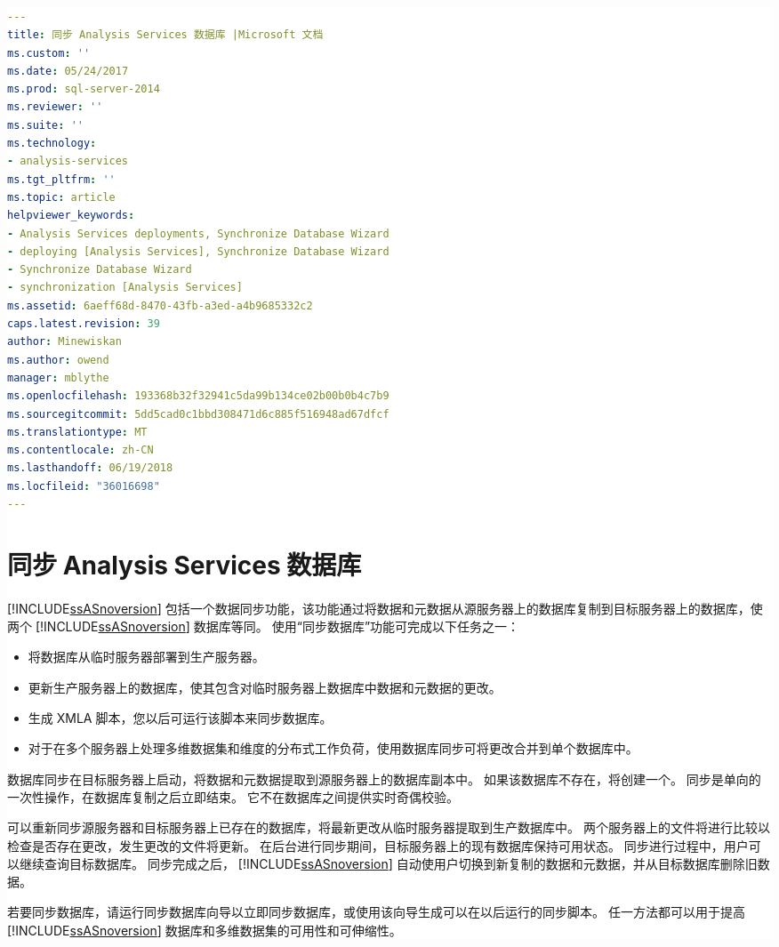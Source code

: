 ```yaml
---
title: 同步 Analysis Services 数据库 |Microsoft 文档
ms.custom: ''
ms.date: 05/24/2017
ms.prod: sql-server-2014
ms.reviewer: ''
ms.suite: ''
ms.technology:
- analysis-services
ms.tgt_pltfrm: ''
ms.topic: article
helpviewer_keywords:
- Analysis Services deployments, Synchronize Database Wizard
- deploying [Analysis Services], Synchronize Database Wizard
- Synchronize Database Wizard
- synchronization [Analysis Services]
ms.assetid: 6aeff68d-8470-43fb-a3ed-a4b9685332c2
caps.latest.revision: 39
author: Minewiskan
ms.author: owend
manager: mblythe
ms.openlocfilehash: 193368b32f32941c5da99b134ce02b00b0b4c7b9
ms.sourcegitcommit: 5dd5cad0c1bbd308471d6c885f516948ad67dfcf
ms.translationtype: MT
ms.contentlocale: zh-CN
ms.lasthandoff: 06/19/2018
ms.locfileid: "36016698"
---
```

# <a name="synchronize-analysis-services-databases"></a>同步 Analysis Services 数据库
  [!INCLUDE[ssASnoversion](../../includes/ssasnoversion-md.md)] 包括一个数据同步功能，该功能通过将数据和元数据从源服务器上的数据库复制到目标服务器上的数据库，使两个 [!INCLUDE[ssASnoversion](../../includes/ssasnoversion-md.md)] 数据库等同。 使用“同步数据库”功能可完成以下任务之一：  
  
-   将数据库从临时服务器部署到生产服务器。  
  
-   更新生产服务器上的数据库，使其包含对临时服务器上数据库中数据和元数据的更改。  
  
-   生成 XMLA 脚本，您以后可运行该脚本来同步数据库。  
  
-   对于在多个服务器上处理多维数据集和维度的分布式工作负荷，使用数据库同步可将更改合并到单个数据库中。  
  
 数据库同步在目标服务器上启动，将数据和元数据提取到源服务器上的数据库副本中。 如果该数据库不存在，将创建一个。 同步是单向的一次性操作，在数据库复制之后立即结束。 它不在数据库之间提供实时奇偶校验。  
  
 可以重新同步源服务器和目标服务器上已存在的数据库，将最新更改从临时服务器提取到生产数据库中。 两个服务器上的文件将进行比较以检查是否存在更改，发生更改的文件将更新。 在后台进行同步期间，目标服务器上的现有数据库保持可用状态。 同步进行过程中，用户可以继续查询目标数据库。 同步完成之后， [!INCLUDE[ssASnoversion](../../includes/ssasnoversion-md.md)] 自动使用户切换到新复制的数据和元数据，并从目标数据库删除旧数据。  
  
 若要同步数据库，请运行同步数据库向导以立即同步数据库，或使用该向导生成可以在以后运行的同步脚本。 任一方法都可以用于提高 [!INCLUDE[ssASnoversion](../../includes/ssasnoversion-md.md)] 数据库和多维数据集的可用性和可伸缩性。  
  